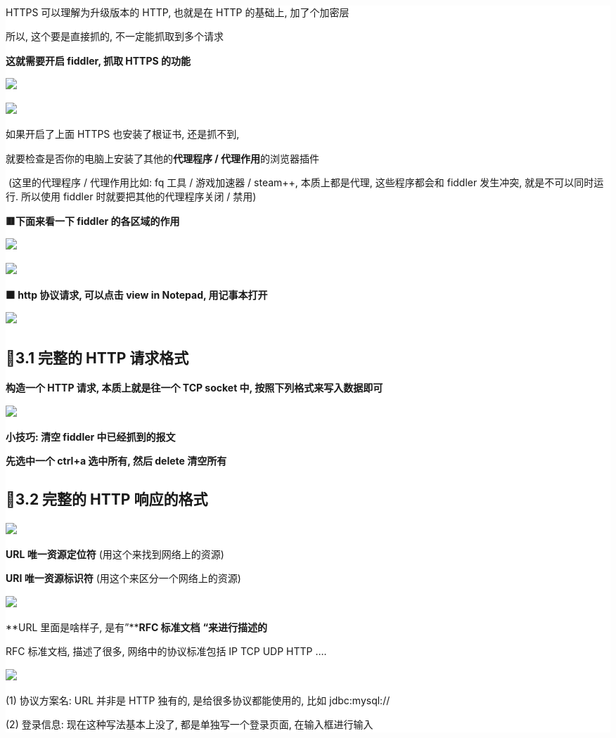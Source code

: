 HTTPS 可以理解为升级版本的 HTTP, 也就是在 HTTP 的基础上, 加了个加密层

所以, 这个要是直接抓的, 不一定能抓取到多个请求

**这就需要开启 fiddler, 抓取 HTTPS 的功能**

![](https://img-blog.csdnimg.cn/474862113ad54a3490bcbf1dfd6197c4.png)

![](https://img-blog.csdnimg.cn/184f5fddfe274f9a9e834ab1af2710dc.png)

如果开启了上面 HTTPS 也安装了根证书, 还是抓不到,

就要检查是否你的电脑上安装了其他的**代理程序 / 代理作用**的浏览器插件

 (这里的代理程序 / 代理作用比如: fq 工具 / 游戏加速器 / steam++, 本质上都是代理, 这些程序都会和 fiddler 发生冲突, 就是不可以同时运行. 所以使用 fiddler 时就要把其他的代理程序关闭 / 禁用)

**🟥下面来看一下 fiddler 的各区域的作用**

![](https://img-blog.csdnimg.cn/f52591ef421a4184af9779510ad27555.png)

![](https://img-blog.csdnimg.cn/e85e117db6e747c4a1c6432b155c7ca3.png)

**🟧 http 协议请求, 可以点击 view in Notepad, 用记事本打开**

![](https://img-blog.csdnimg.cn/de7c20056c864e3187651e5114c75815.png)

## 🐲3.1 完整的 HTTP 请求格式

**构造一个 HTTP 请求, 本质上就是往一个 TCP socket 中, 按照下列格式来写入数据即可**

![](https://img-blog.csdnimg.cn/0f54490efa5748009e7b537f0305a26e.png)

**小技巧: 清空 fiddler 中已经抓到的报文**

**先选中一个 ctrl+a 选中所有, 然后 delete 清空所有**

## 🐲3.2 完整的 HTTP 响应的格式

![](https://img-blog.csdnimg.cn/305811e9392d4c69892fbb8ab85a42ca.png)

**URL 唯一资源定位符** (用这个来找到网络上的资源)       

**URI 唯一资源标识符** (用这个来区分一个网络上的资源)

![](https://img-blog.csdnimg.cn/32b3ae7cf05c416aafdc06624dad3295.png)

**URL 里面是啥样子, 是有”****RFC 标准文档** **“来进行描述的**

RFC 标准文档, 描述了很多, 网络中的协议标准包括 IP TCP UDP HTTP …. 

![](https://img-blog.csdnimg.cn/c0f614ad622148a2b6b525c510c87e17.png)

(1) 协议方案名: URL 并非是 HTTP 独有的, 是给很多协议都能使用的, 比如 jdbc:mysql://

(2) 登录信息: 现在这种写法基本上没了, 都是单独写一个登录页面, 在输入框进行输入
